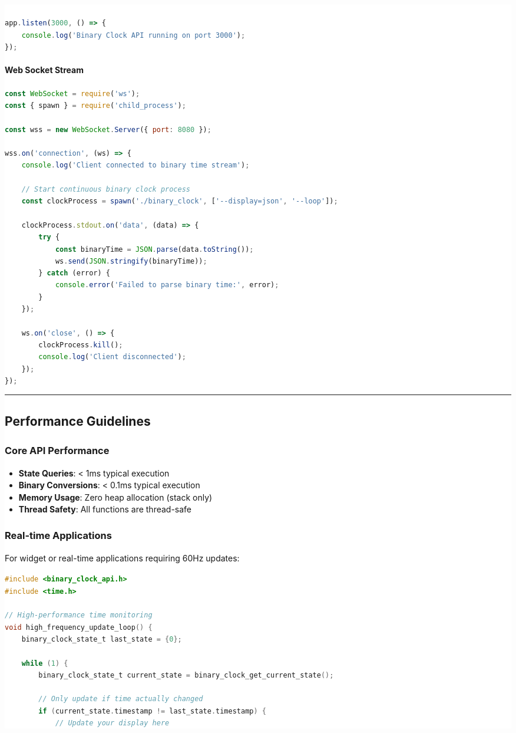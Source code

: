```javascript

app.listen(3000, () => {
    console.log('Binary Clock API running on port 3000');
});
```

#### Web Socket Stream
```javascript
const WebSocket = require('ws');
const { spawn } = require('child_process');

const wss = new WebSocket.Server({ port: 8080 });

wss.on('connection', (ws) => {
    console.log('Client connected to binary time stream');
    
    // Start continuous binary clock process
    const clockProcess = spawn('./binary_clock', ['--display=json', '--loop']);
    
    clockProcess.stdout.on('data', (data) => {
        try {
            const binaryTime = JSON.parse(data.toString());
            ws.send(JSON.stringify(binaryTime));
        } catch (error) {
            console.error('Failed to parse binary time:', error);
        }
    });
    
    ws.on('close', () => {
        clockProcess.kill();
        console.log('Client disconnected');
    });
});
```

---

## Performance Guidelines

### Core API Performance

- **State Queries**: < 1ms typical execution
- **Binary Conversions**: < 0.1ms typical execution
- **Memory Usage**: Zero heap allocation (stack only)
- **Thread Safety**: All functions are thread-safe

### Real-time Applications

For widget or real-time applications requiring 60Hz updates:

```c
#include <binary_clock_api.h>
#include <time.h>

// High-performance time monitoring
void high_frequency_update_loop() {
    binary_clock_state_t last_state = {0};
    
    while (1) {
        binary_clock_state_t current_state = binary_clock_get_current_state();
        
        // Only update if time actually changed
        if (current_state.timestamp != last_state.timestamp) {
            // Update your display here
```